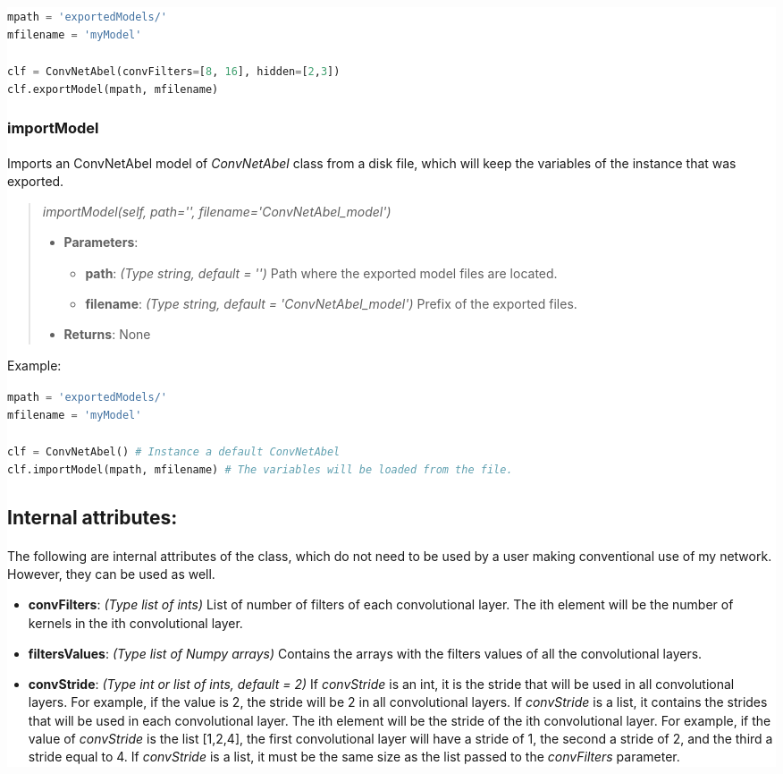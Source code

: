 ```python
mpath = 'exportedModels/'
mfilename = 'myModel'

clf = ConvNetAbel(convFilters=[8, 16], hidden=[2,3])
clf.exportModel(mpath, mfilename)
```
     
### importModel

Imports an ConvNetAbel model of _ConvNetAbel_ class from a disk file, which will keep the variables of the instance that was exported.

> _importModel(self, path='', filename='ConvNetAbel_model')_
>
>
>   - **Parameters**:
>        
>        - **path**: _(Type string, default = '')_ Path where the exported model files are located.
>
>        - **filename**: _(Type string, default = 'ConvNetAbel_model')_ Prefix of the exported files.
>
>   - **Returns**: None

Example:

```python
mpath = 'exportedModels/'
mfilename = 'myModel'

clf = ConvNetAbel() # Instance a default ConvNetAbel
clf.importModel(mpath, mfilename) # The variables will be loaded from the file.
```

## Internal attributes:

The following are internal attributes of the class, which do not need to be used by a user making conventional use of my network. However, they can be used as well.

* **convFilters**: _(Type list of ints)_ List of number of filters of each convolutional layer. The ith element will be the number of kernels in the ith convolutional layer.


* **filtersValues**: _(Type list of Numpy arrays)_ Contains the arrays with the filters values of all the convolutional layers.


* **convStride**: _(Type int or list of ints, default = 2)_
If _convStride_ is an int, it is the stride that will be used in all convolutional layers. For example, if the value is 2, the stride will be 2 in all convolutional layers. If _convStride_ is a list, it contains the strides that will be used in each convolutional layer. The ith element will be the stride of the ith convolutional layer. For example, if the value of _convStride_ is the list [1,2,4], the first convolutional layer will have a stride of 1, the second a stride of 2, and the third a stride equal to 4. If _convStride_ is a list, it must be the same size as the list passed to the _convFilters_ parameter.
